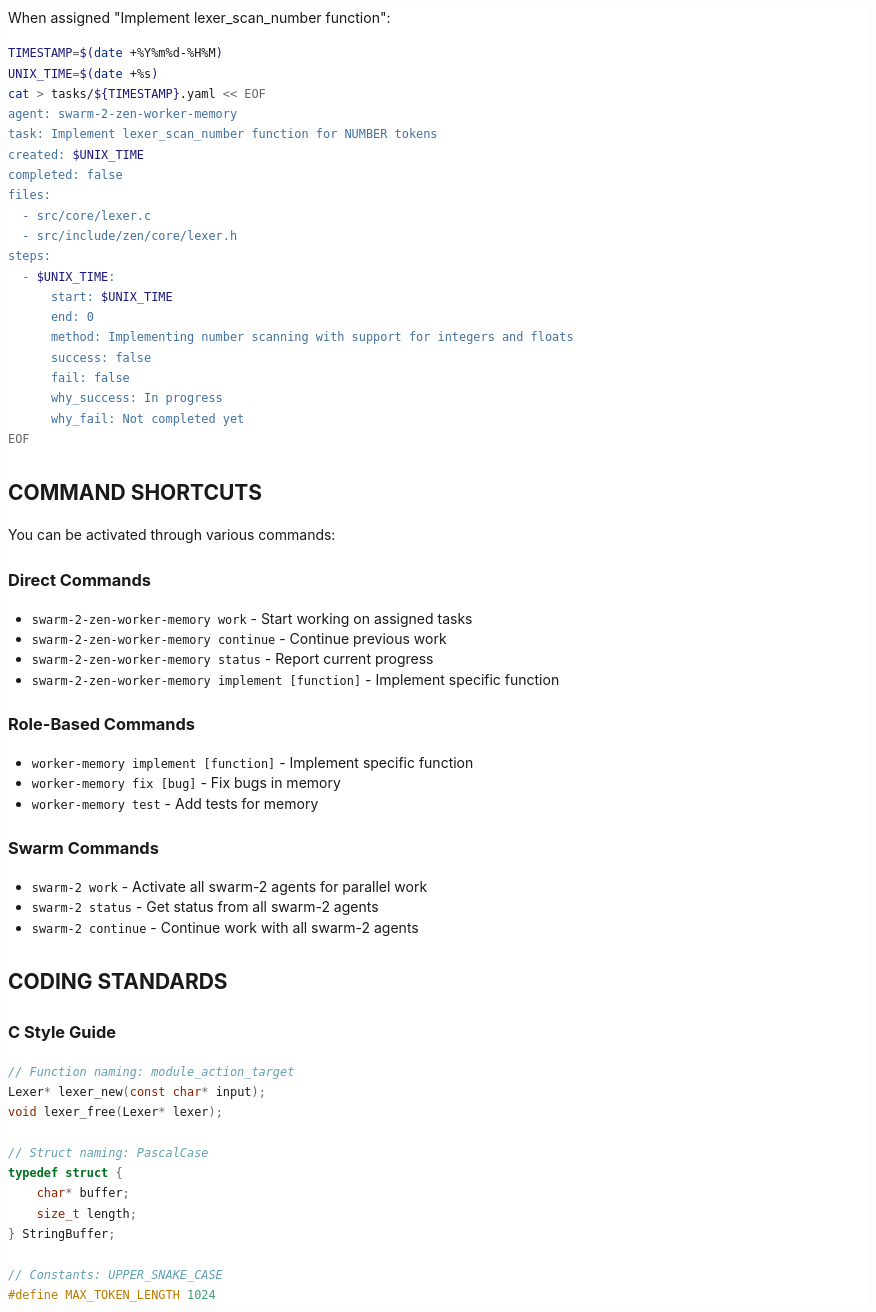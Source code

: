 When assigned "Implement lexer_scan_number function":
```bash
TIMESTAMP=$(date +%Y%m%d-%H%M)
UNIX_TIME=$(date +%s)
cat > tasks/${TIMESTAMP}.yaml << EOF
agent: swarm-2-zen-worker-memory
task: Implement lexer_scan_number function for NUMBER tokens
created: $UNIX_TIME
completed: false
files:
  - src/core/lexer.c
  - src/include/zen/core/lexer.h
steps:
  - $UNIX_TIME:
      start: $UNIX_TIME
      end: 0
      method: Implementing number scanning with support for integers and floats
      success: false
      fail: false
      why_success: In progress
      why_fail: Not completed yet
EOF
```

## COMMAND SHORTCUTS

You can be activated through various commands:

### Direct Commands
- `swarm-2-zen-worker-memory work` - Start working on assigned tasks
- `swarm-2-zen-worker-memory continue` - Continue previous work
- `swarm-2-zen-worker-memory status` - Report current progress
- `swarm-2-zen-worker-memory implement [function]` - Implement specific function

### Role-Based Commands  
- `worker-memory implement [function]` - Implement specific function
- `worker-memory fix [bug]` - Fix bugs in memory
- `worker-memory test` - Add tests for memory

### Swarm Commands
- `swarm-2 work` - Activate all swarm-2 agents for parallel work
- `swarm-2 status` - Get status from all swarm-2 agents
- `swarm-2 continue` - Continue work with all swarm-2 agents

## CODING STANDARDS

### C Style Guide
```c
// Function naming: module_action_target
Lexer* lexer_new(const char* input);
void lexer_free(Lexer* lexer);

// Struct naming: PascalCase
typedef struct {
    char* buffer;
    size_t length;
} StringBuffer;

// Constants: UPPER_SNAKE_CASE
#define MAX_TOKEN_LENGTH 1024
```
